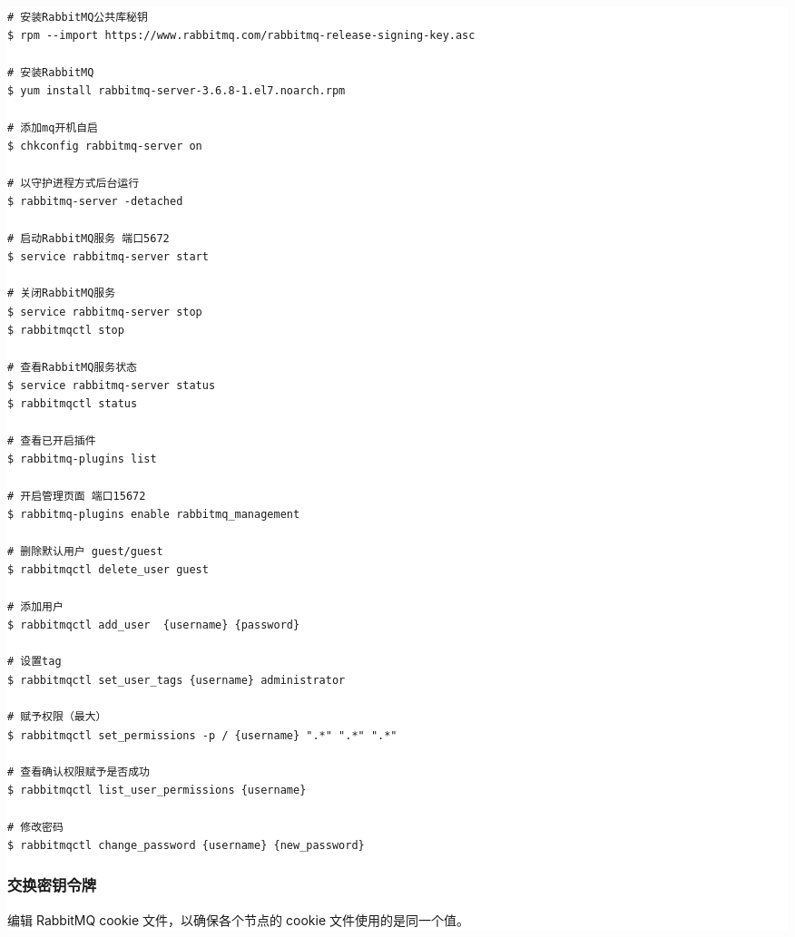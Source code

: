 ```shell
# 安装RabbitMQ公共库秘钥
$ rpm --import https://www.rabbitmq.com/rabbitmq-release-signing-key.asc

# 安装RabbitMQ
$ yum install rabbitmq-server-3.6.8-1.el7.noarch.rpm

# 添加mq开机自启
$ chkconfig rabbitmq-server on

# 以守护进程方式后台运行
$ rabbitmq-server -detached

# 启动RabbitMQ服务 端口5672
$ service rabbitmq-server start

# 关闭RabbitMQ服务
$ service rabbitmq-server stop
$ rabbitmqctl stop

# 查看RabbitMQ服务状态
$ service rabbitmq-server status
$ rabbitmqctl status

# 查看已开启插件
$ rabbitmq-plugins list

# 开启管理页面 端口15672
$ rabbitmq-plugins enable rabbitmq_management

# 删除默认用户 guest/guest
$ rabbitmqctl delete_user guest
 
# 添加用户
$ rabbitmqctl add_user  {username} {password}
 
# 设置tag
$ rabbitmqctl set_user_tags {username} administrator
 
# 赋予权限（最大）
$ rabbitmqctl set_permissions -p / {username} ".*" ".*" ".*"
 
# 查看确认权限赋予是否成功
$ rabbitmqctl list_user_permissions {username}

# 修改密码
$ rabbitmqctl change_password {username} {new_password}
```

### 交换密钥令牌

编辑 RabbitMQ cookie 文件，以确保各个节点的 cookie 文件使用的是同一个值。
